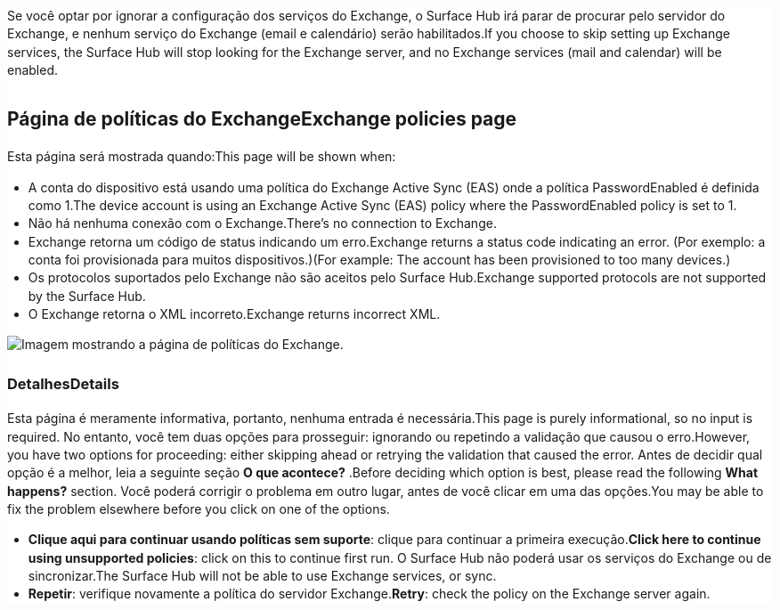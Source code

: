 <span data-ttu-id="dfe40-267">Se você optar por ignorar a configuração dos serviços do Exchange, o Surface Hub irá parar de procurar pelo servidor do Exchange, e nenhum serviço do Exchange (email e calendário) serão habilitados.</span><span class="sxs-lookup"><span data-stu-id="dfe40-267">If you choose to skip setting up Exchange services, the Surface Hub will stop looking for the Exchange server, and no Exchange services (mail and calendar) will be enabled.</span></span>

## <a href="" id="exchange-policies"></a><span data-ttu-id="dfe40-268">Página de políticas do Exchange</span><span class="sxs-lookup"><span data-stu-id="dfe40-268">Exchange policies page</span></span>


<span data-ttu-id="dfe40-269">Esta página será mostrada quando:</span><span class="sxs-lookup"><span data-stu-id="dfe40-269">This page will be shown when:</span></span>

-   <span data-ttu-id="dfe40-270">A conta do dispositivo está usando uma política do Exchange Active Sync (EAS) onde a política PasswordEnabled é definida como 1.</span><span class="sxs-lookup"><span data-stu-id="dfe40-270">The device account is using an Exchange Active Sync (EAS) policy where the PasswordEnabled policy is set to 1.</span></span>
-   <span data-ttu-id="dfe40-271">Não há nenhuma conexão com o Exchange.</span><span class="sxs-lookup"><span data-stu-id="dfe40-271">There’s no connection to Exchange.</span></span>
-   <span data-ttu-id="dfe40-272">Exchange retorna um código de status indicando um erro.</span><span class="sxs-lookup"><span data-stu-id="dfe40-272">Exchange returns a status code indicating an error.</span></span> <span data-ttu-id="dfe40-273">(Por exemplo: a conta foi provisionada para muitos dispositivos.)</span><span class="sxs-lookup"><span data-stu-id="dfe40-273">(For example: The account has been provisioned to too many devices.)</span></span>
-   <span data-ttu-id="dfe40-274">Os protocolos suportados pelo Exchange não são aceitos pelo Surface Hub.</span><span class="sxs-lookup"><span data-stu-id="dfe40-274">Exchange supported protocols are not supported by the Surface Hub.</span></span>
-   <span data-ttu-id="dfe40-275">O Exchange retorna o XML incorreto.</span><span class="sxs-lookup"><span data-stu-id="dfe40-275">Exchange returns incorrect XML.</span></span>

![Imagem mostrando a página de políticas do Exchange.](images/setupexchangepolicies.png)

### <span data-ttu-id="dfe40-277">Detalhes</span><span class="sxs-lookup"><span data-stu-id="dfe40-277">Details</span></span>

<span data-ttu-id="dfe40-278">Esta página é meramente informativa, portanto, nenhuma entrada é necessária.</span><span class="sxs-lookup"><span data-stu-id="dfe40-278">This page is purely informational, so no input is required.</span></span> <span data-ttu-id="dfe40-279">No entanto, você tem duas opções para prosseguir: ignorando ou repetindo a validação que causou o erro.</span><span class="sxs-lookup"><span data-stu-id="dfe40-279">However, you have two options for proceeding: either skipping ahead or retrying the validation that caused the error.</span></span> <span data-ttu-id="dfe40-280">Antes de decidir qual opção é a melhor, leia a seguinte seção **O que acontece?** .</span><span class="sxs-lookup"><span data-stu-id="dfe40-280">Before deciding which option is best, please read the following **What happens?** section.</span></span> <span data-ttu-id="dfe40-281">Você poderá corrigir o problema em outro lugar, antes de você clicar em uma das opções.</span><span class="sxs-lookup"><span data-stu-id="dfe40-281">You may be able to fix the problem elsewhere before you click on one of the options.</span></span>

-   <span data-ttu-id="dfe40-282">**Clique aqui para continuar usando políticas sem suporte**: clique para continuar a primeira execução.</span><span class="sxs-lookup"><span data-stu-id="dfe40-282">**Click here to continue using unsupported policies**: click on this to continue first run.</span></span> <span data-ttu-id="dfe40-283">O Surface Hub não poderá usar os serviços do Exchange ou de sincronizar.</span><span class="sxs-lookup"><span data-stu-id="dfe40-283">The Surface Hub will not be able to use Exchange services, or sync.</span></span>
-   <span data-ttu-id="dfe40-284">**Repetir**: verifique novamente a política do servidor Exchange.</span><span class="sxs-lookup"><span data-stu-id="dfe40-284">**Retry**: check the policy on the Exchange server again.</span></span>
